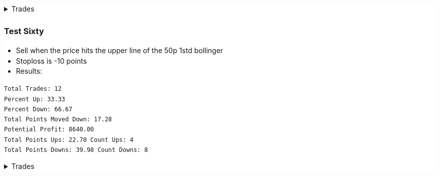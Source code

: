 
<details><summary>Trades</summary></details>

### Test Sixty
* Sell when the price hits the upper line of the 50p 1std bollinger
* Stoploss is -10 points
* Results:
```
Total Trades: 12
Percent Up: 33.33
Percent Down: 66.67
Total Points Moved Down: 17.28
Potential Profit: 8640.00
Total Points Ups: 22.70 Count Ups: 4
Total Points Downs: 39.98 Count Downs: 8
```

<details><summary>Trades</summary>

<code>In: 2022-04-01 07:54:00		Out: 2022-04-01 08:20:05		Total Position Time: 26:05		Total Move Down: 6.39		Total to Date: 6.39</code> <br />
<code>In: 2022-04-28 09:50:00		Out: 2022-04-28 10:30:55		Total Position Time: 40:55		Total Move Down: 3.49		Total to Date: 9.88</code> <br />
<code>In: 2022-05-04 09:42:00		Out: 2022-05-04 10:45:50		Total Position Time: 63:50		Total Move Down: -1.01		Total to Date: 8.87</code> <br />
<code>In: 2022-05-04 11:50:00		Out: 2022-05-04 12:08:15		Total Position Time: 18:15		Total Move Down: -9.86		Total to Date: -0.99</code> <br />
<code>In: 2022-05-12 07:28:00		Out: 2022-05-12 07:53:35		Total Position Time: 25:35		Total Move Down: -10.20		Total to Date: -11.19</code> <br />
<code>In: 2022-05-17 11:11:00		Out: 2022-05-17 11:12:55		Total Position Time: 01:55		Total Move Down: 4.25		Total to Date: -6.94</code> <br />
<code>In: 2022-05-19 08:40:00		Out: 2022-05-19 09:19:50		Total Position Time: 39:50		Total Move Down: 4.24		Total to Date: -2.70</code> <br />
<code>In: 2022-05-25 08:17:00		Out: 2022-05-25 09:18:40		Total Position Time: 61:40		Total Move Down: 5.78		Total to Date: 3.08</code> <br />
<code>In: 2022-06-07 07:52:00		Out: 2022-06-07 08:18:55		Total Position Time: 26:55		Total Move Down: 6.56		Total to Date: 9.64</code> <br />
<code>In: 2022-06-15 09:35:00		Out: 2022-06-15 09:53:25		Total Position Time: 18:25		Total Move Down: 2.39		Total to Date: 12.03</code> <br />
